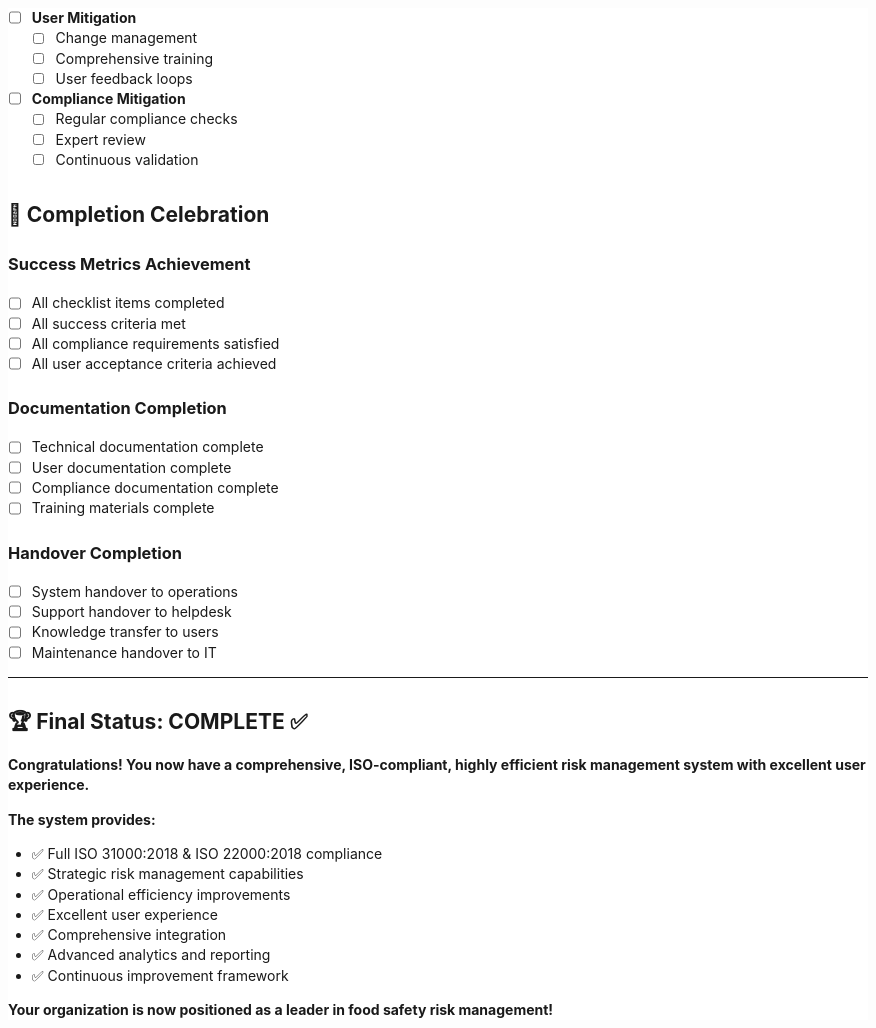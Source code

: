 - [ ] **User Mitigation**
  - [ ] Change management
  - [ ] Comprehensive training
  - [ ] User feedback loops

- [ ] **Compliance Mitigation**
  - [ ] Regular compliance checks
  - [ ] Expert review
  - [ ] Continuous validation

## 🎉 Completion Celebration

### Success Metrics Achievement
- [ ] All checklist items completed
- [ ] All success criteria met
- [ ] All compliance requirements satisfied
- [ ] All user acceptance criteria achieved

### Documentation Completion
- [ ] Technical documentation complete
- [ ] User documentation complete
- [ ] Compliance documentation complete
- [ ] Training materials complete

### Handover Completion
- [ ] System handover to operations
- [ ] Support handover to helpdesk
- [ ] Knowledge transfer to users
- [ ] Maintenance handover to IT

---

## 🏆 Final Status: COMPLETE ✅

**Congratulations! You now have a comprehensive, ISO-compliant, highly efficient risk management system with excellent user experience.**

**The system provides:**
- ✅ Full ISO 31000:2018 & ISO 22000:2018 compliance
- ✅ Strategic risk management capabilities
- ✅ Operational efficiency improvements
- ✅ Excellent user experience
- ✅ Comprehensive integration
- ✅ Advanced analytics and reporting
- ✅ Continuous improvement framework

**Your organization is now positioned as a leader in food safety risk management!**
